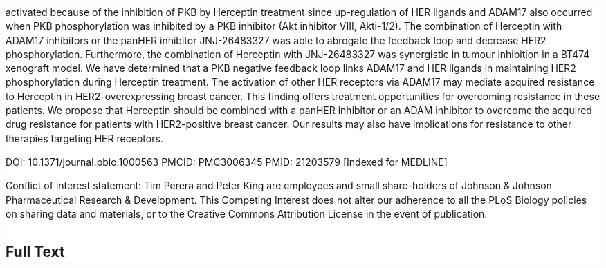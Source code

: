 activated because of the inhibition of PKB by Herceptin treatment since 
up-regulation of HER ligands and ADAM17 also occurred when PKB phosphorylation 
was inhibited by a PKB inhibitor (Akt inhibitor VIII, Akti-1/2). The combination 
of Herceptin with ADAM17 inhibitors or the panHER inhibitor JNJ-26483327 was 
able to abrogate the feedback loop and decrease HER2 phosphorylation. 
Furthermore, the combination of Herceptin with JNJ-26483327 was synergistic in 
tumour inhibition in a BT474 xenograft model. We have determined that a PKB 
negative feedback loop links ADAM17 and HER ligands in maintaining HER2 
phosphorylation during Herceptin treatment. The activation of other HER 
receptors via ADAM17 may mediate acquired resistance to Herceptin in 
HER2-overexpressing breast cancer. This finding offers treatment opportunities 
for overcoming resistance in these patients. We propose that Herceptin should be 
combined with a panHER inhibitor or an ADAM inhibitor to overcome the acquired 
drug resistance for patients with HER2-positive breast cancer. Our results may 
also have implications for resistance to other therapies targeting HER 
receptors.

DOI: 10.1371/journal.pbio.1000563
PMCID: PMC3006345
PMID: 21203579 [Indexed for MEDLINE]

Conflict of interest statement: Tim Perera and Peter King are employees and 
small share-holders of Johnson & Johnson Pharmaceutical Research & Development. 
This Competing Interest does not alter our adherence to all the PLoS Biology 
policies on sharing data and materials, or to the Creative Commons Attribution 
License in the event of publication.

## Full Text
